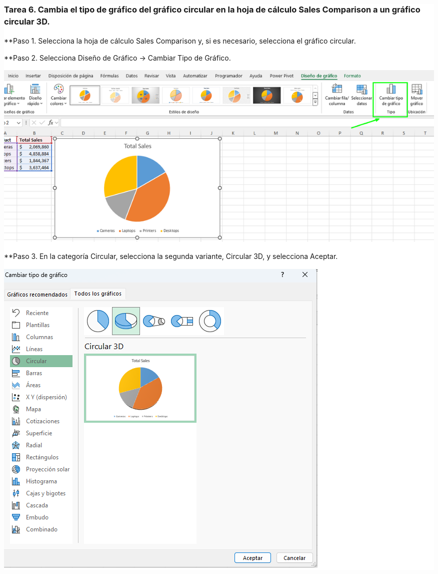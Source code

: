 ### Tarea 6. Cambia el tipo de gráfico del gráfico circular en la hoja de cálculo Sales Comparison a un gráfico circular 3D.

**Paso 1. Selecciona la hoja de cálculo Sales Comparison y, si es necesario, selecciona el gráfico circular.

**Paso 2.  Selecciona Diseño de Gráfico → Cambiar Tipo de Gráfico.

![img164](../images/img164.png)

**Paso 3. En la categoría Circular, selecciona la segunda variante, Circular 3D, y selecciona Aceptar.

![img165](../images/img165.png)

